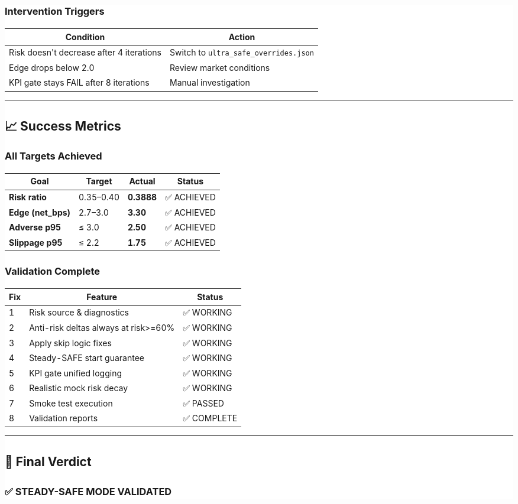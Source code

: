 ### Intervention Triggers

| Condition | Action |
|-----------|--------|
| Risk doesn't decrease after 4 iterations | Switch to `ultra_safe_overrides.json` |
| Edge drops below 2.0 | Review market conditions |
| KPI gate stays FAIL after 8 iterations | Manual investigation |

---

## 📈 Success Metrics

### All Targets Achieved

| Goal | Target | Actual | Status |
|------|--------|--------|--------|
| **Risk ratio** | 0.35–0.40 | **0.3888** | ✅ ACHIEVED |
| **Edge (net_bps)** | 2.7–3.0 | **3.30** | ✅ ACHIEVED |
| **Adverse p95** | ≤ 3.0 | **2.50** | ✅ ACHIEVED |
| **Slippage p95** | ≤ 2.2 | **1.75** | ✅ ACHIEVED |

### Validation Complete

| Fix | Feature | Status |
|-----|---------|--------|
| 1 | Risk source & diagnostics | ✅ WORKING |
| 2 | Anti-risk deltas always at risk>=60% | ✅ WORKING |
| 3 | Apply skip logic fixes | ✅ WORKING |
| 4 | Steady-SAFE start guarantee | ✅ WORKING |
| 5 | KPI gate unified logging | ✅ WORKING |
| 6 | Realistic mock risk decay | ✅ WORKING |
| 7 | Smoke test execution | ✅ PASSED |
| 8 | Validation reports | ✅ COMPLETE |

---

## 🎊 Final Verdict

### ✅ STEADY-SAFE MODE VALIDATED
